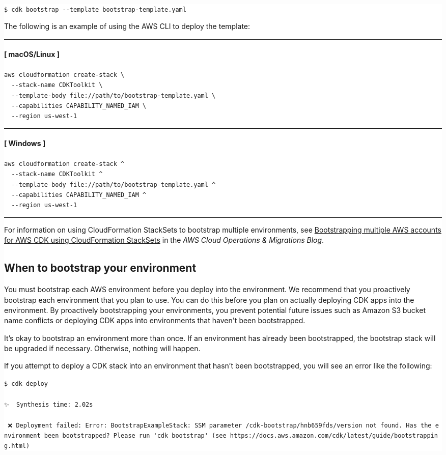 ```
$ cdk bootstrap --template bootstrap-template.yaml
```

The following is an example of using the AWS CLI to deploy the template:

------
#### [ macOS/Linux ]

```
aws cloudformation create-stack \
  --stack-name CDKToolkit \
  --template-body file://path/to/bootstrap-template.yaml \
  --capabilities CAPABILITY_NAMED_IAM \
  --region us-west-1
```

------
#### [ Windows ]

```
aws cloudformation create-stack ^
  --stack-name CDKToolkit ^
  --template-body file://path/to/bootstrap-template.yaml ^
  --capabilities CAPABILITY_NAMED_IAM ^
  --region us-west-1
```

------

For information on using CloudFormation StackSets to bootstrap multiple environments, see [Bootstrapping multiple AWS accounts for AWS CDK using CloudFormation StackSets](https://aws.amazon.com/blogs/mt/bootstrapping-multiple-aws-accounts-for-aws-cdk-using-cloudformation-stacksets/) in the *AWS Cloud Operations & Migrations Blog*.

## When to bootstrap your environment<a name="bootstrapping-env-when"></a>

You must bootstrap each AWS environment before you deploy into the environment. We recommend that you proactively bootstrap each environment that you plan to use. You can do this before you plan on actually deploying CDK apps into the environment. By proactively bootstrapping your environments, you prevent potential future issues such as Amazon S3 bucket name conflicts or deploying CDK apps into environments that haven't been bootstrapped.

It’s okay to bootstrap an environment more than once. If an environment has already been bootstrapped, the bootstrap stack will be upgraded if necessary. Otherwise, nothing will happen.

 If you attempt to deploy a CDK stack into an environment that hasn’t been bootstrapped, you will see an error like the following:

```
$ cdk deploy

✨  Synthesis time: 2.02s

 ❌ Deployment failed: Error: BootstrapExampleStack: SSM parameter /cdk-bootstrap/hnb659fds/version not found. Has the environment been bootstrapped? Please run 'cdk bootstrap' (see https://docs.aws.amazon.com/cdk/latest/guide/bootstrapping.html)
```
